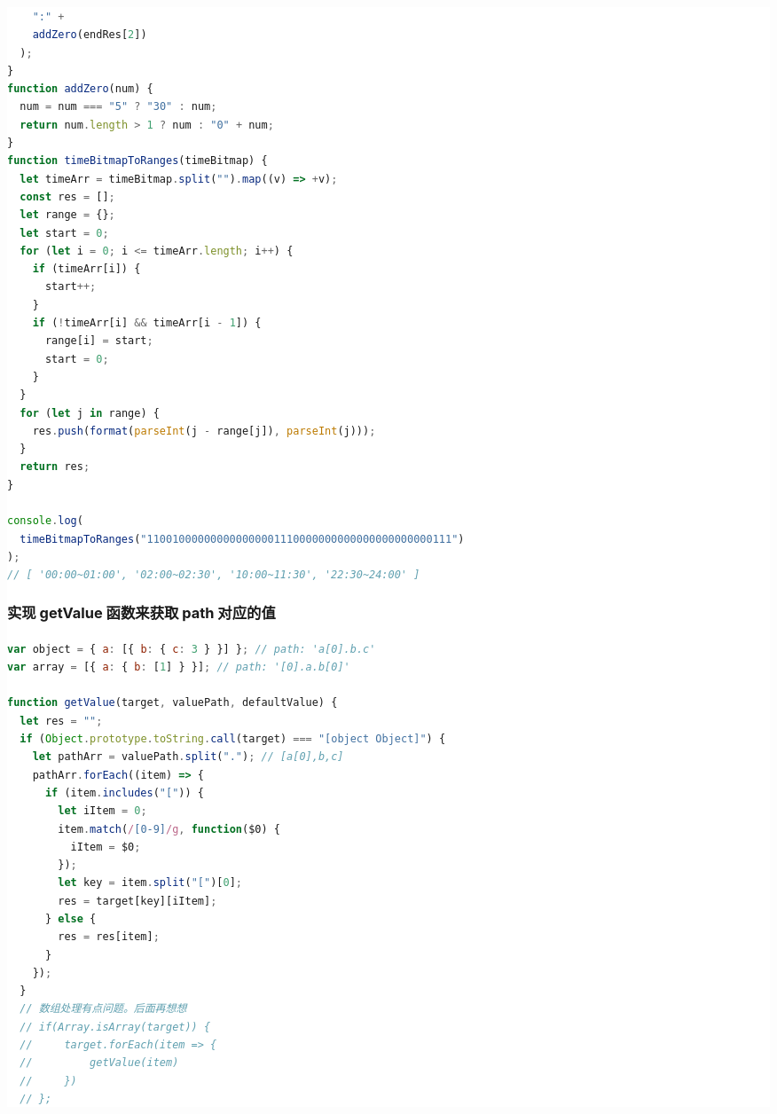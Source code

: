 ```js
    ":" +
    addZero(endRes[2])
  );
}
function addZero(num) {
  num = num === "5" ? "30" : num;
  return num.length > 1 ? num : "0" + num;
}
function timeBitmapToRanges(timeBitmap) {
  let timeArr = timeBitmap.split("").map((v) => +v);
  const res = [];
  let range = {};
  let start = 0;
  for (let i = 0; i <= timeArr.length; i++) {
    if (timeArr[i]) {
      start++;
    }
    if (!timeArr[i] && timeArr[i - 1]) {
      range[i] = start;
      start = 0;
    }
  }
  for (let j in range) {
    res.push(format(parseInt(j - range[j]), parseInt(j)));
  }
  return res;
}

console.log(
  timeBitmapToRanges("110010000000000000001110000000000000000000000111")
);
// [ '00:00~01:00', '02:00~02:30', '10:00~11:30', '22:30~24:00' ]
```

### 实现 getValue 函数来获取 path 对应的值

```js
var object = { a: [{ b: { c: 3 } }] }; // path: 'a[0].b.c'
var array = [{ a: { b: [1] } }]; // path: '[0].a.b[0]'

function getValue(target, valuePath, defaultValue) {
  let res = "";
  if (Object.prototype.toString.call(target) === "[object Object]") {
    let pathArr = valuePath.split("."); // [a[0],b,c]
    pathArr.forEach((item) => {
      if (item.includes("[")) {
        let iItem = 0;
        item.match(/[0-9]/g, function($0) {
          iItem = $0;
        });
        let key = item.split("[")[0];
        res = target[key][iItem];
      } else {
        res = res[item];
      }
    });
  }
  // 数组处理有点问题。后面再想想
  // if(Array.isArray(target)) {
  //     target.forEach(item => {
  //         getValue(item)
  //     })
  // };
```
